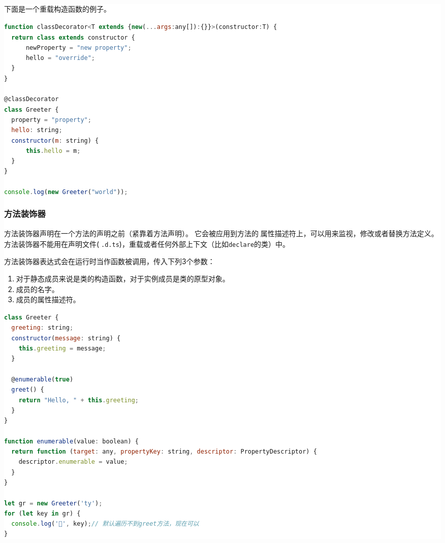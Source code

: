 下面是一个重载构造函数的例子。

```javascript
function classDecorator<T extends {new(...args:any[]):{}}>(constructor:T) {
  return class extends constructor {
      newProperty = "new property";
      hello = "override";
  }
}

@classDecorator
class Greeter {
  property = "property";
  hello: string;
  constructor(m: string) {
      this.hello = m;
  }
}

console.log(new Greeter("world"));
```

<h3>方法装饰器</h3>

方法装饰器声明在一个方法的声明之前（紧靠着方法声明）。 它会被应用到方法的 属性描述符上，可以用来监视，修改或者替换方法定义。 方法装饰器不能用在声明文件( `.d.ts`)，重载或者任何外部上下文（比如`declare`的类）中。

方法装饰器表达式会在运行时当作函数被调用，传入下列3个参数：

1. 对于静态成员来说是类的构造函数，对于实例成员是类的原型对象。
2. 成员的名字。
3. 成员的属性描述符。
```javascript
class Greeter {
  greeting: string;
  constructor(message: string) {
    this.greeting = message;
  }

  @enumerable(true)
  greet() {
    return "Hello, " + this.greeting;
  }
}

function enumerable(value: boolean) {
  return function (target: any, propertyKey: string, descriptor: PropertyDescriptor) {
    descriptor.enumerable = value;
  }
}

let gr = new Greeter('ty');
for (let key in gr) {
  console.log('🍎', key);// 默认遍历不到greet方法，现在可以
}
```
